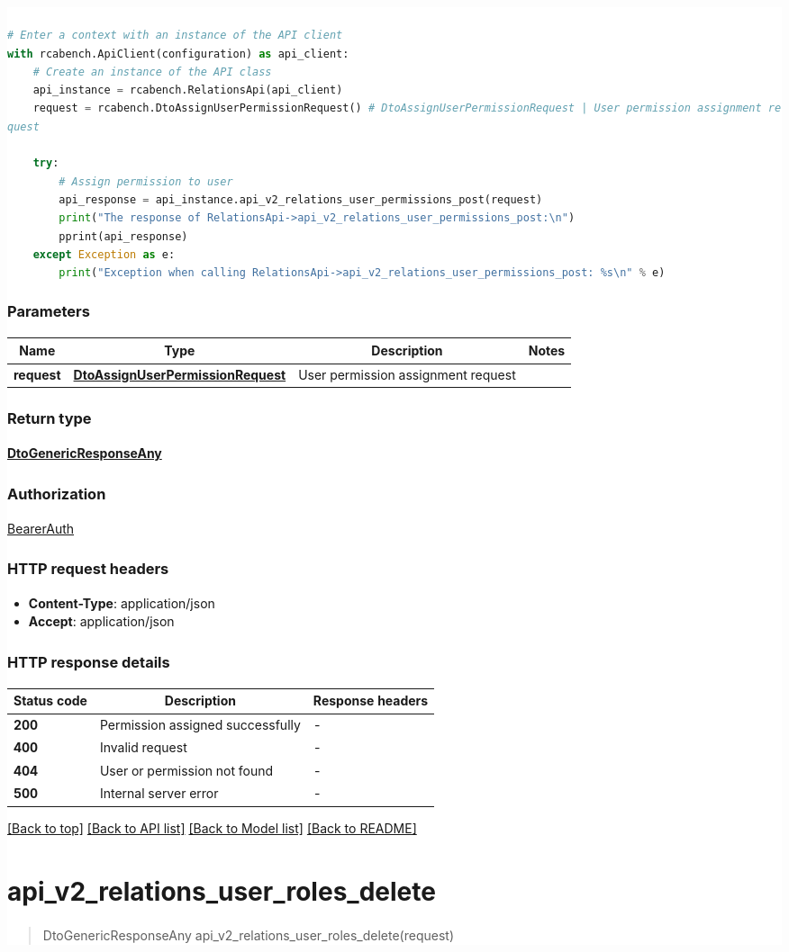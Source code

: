 ```python

# Enter a context with an instance of the API client
with rcabench.ApiClient(configuration) as api_client:
    # Create an instance of the API class
    api_instance = rcabench.RelationsApi(api_client)
    request = rcabench.DtoAssignUserPermissionRequest() # DtoAssignUserPermissionRequest | User permission assignment request

    try:
        # Assign permission to user
        api_response = api_instance.api_v2_relations_user_permissions_post(request)
        print("The response of RelationsApi->api_v2_relations_user_permissions_post:\n")
        pprint(api_response)
    except Exception as e:
        print("Exception when calling RelationsApi->api_v2_relations_user_permissions_post: %s\n" % e)
```



### Parameters


Name | Type | Description  | Notes
------------- | ------------- | ------------- | -------------
 **request** | [**DtoAssignUserPermissionRequest**](DtoAssignUserPermissionRequest.md)| User permission assignment request | 

### Return type

[**DtoGenericResponseAny**](DtoGenericResponseAny.md)

### Authorization

[BearerAuth](../README.md#BearerAuth)

### HTTP request headers

 - **Content-Type**: application/json
 - **Accept**: application/json

### HTTP response details

| Status code | Description | Response headers |
|-------------|-------------|------------------|
**200** | Permission assigned successfully |  -  |
**400** | Invalid request |  -  |
**404** | User or permission not found |  -  |
**500** | Internal server error |  -  |

[[Back to top]](#) [[Back to API list]](../README.md#documentation-for-api-endpoints) [[Back to Model list]](../README.md#documentation-for-models) [[Back to README]](../README.md)

# **api_v2_relations_user_roles_delete**
> DtoGenericResponseAny api_v2_relations_user_roles_delete(request)
